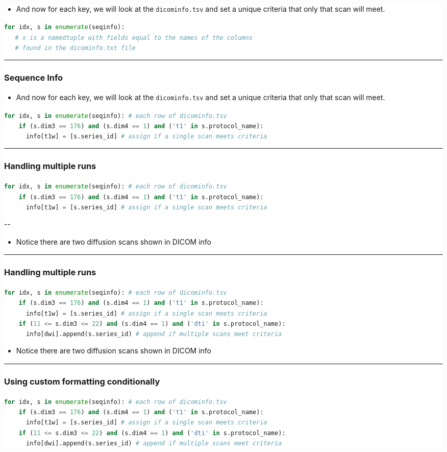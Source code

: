   - And now for each key, we will look at the `dicominfo.tsv` and set a unique criteria that only that scan will meet.


```python
for idx, s in enumerate(seqinfo):
   # s is a namedtuple with fields equal to the names of the columns
   # found in the dicominfo.txt file
```

---
### Sequence Info

  - And now for each key, we will look at the `dicominfo.tsv` and set a unique criteria that only that scan will meet.


```python
for idx, s in enumerate(seqinfo): # each row of dicominfo.tsv
    if (s.dim3 == 176) and (s.dim4 == 1) and ('t1' in s.protocol_name):
      info[t1w] = [s.series_id] # assign if a single scan meets criteria
```

---
### Handling multiple runs

```python
for idx, s in enumerate(seqinfo): # each row of dicominfo.tsv
    if (s.dim3 == 176) and (s.dim4 == 1) and ('t1' in s.protocol_name):
      info[t1w] = [s.series_id] # assign if a single scan meets criteria
```
--

- Notice there are two diffusion scans shown in DICOM info

---
### Handling multiple runs

```python
for idx, s in enumerate(seqinfo): # each row of dicominfo.tsv
    if (s.dim3 == 176) and (s.dim4 == 1) and ('t1' in s.protocol_name):
      info[t1w] = [s.series_id] # assign if a single scan meets criteria
    if (11 <= s.dim3 <= 22) and (s.dim4 == 1) and ('dti' in s.protocol_name):
      info[dwi].append(s.series_id) # append if multiple scans meet criteria
```

- Notice there are two diffusion scans shown in DICOM info

---
### Using custom formatting conditionally

```python
for idx, s in enumerate(seqinfo): # each row of dicominfo.tsv
    if (s.dim3 == 176) and (s.dim4 == 1) and ('t1' in s.protocol_name):
      info[t1w] = [s.series_id] # assign if a single scan meets criteria
    if (11 <= s.dim3 <= 22) and (s.dim4 == 1) and ('dti' in s.protocol_name):
      info[dwi].append(s.series_id) # append if multiple scans meet criteria
```
